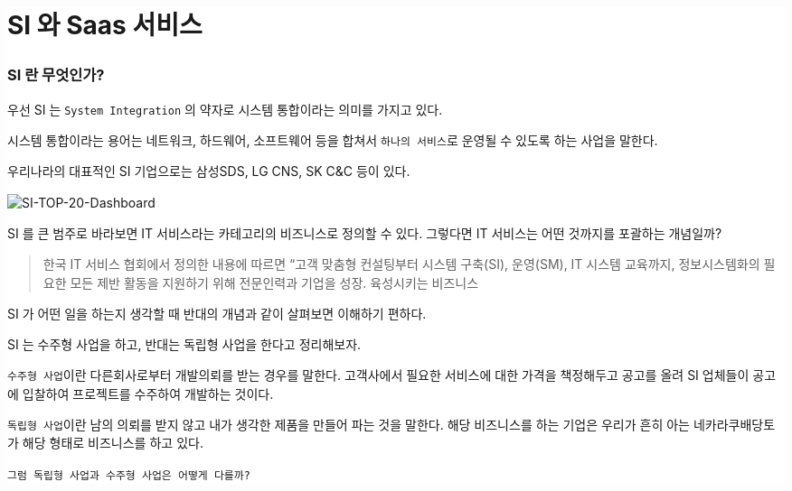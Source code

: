 # SI 와 Saas 서비스

### SI 란 무엇인가?

우선 SI 는 `System Integration` 의 약자로 시스템 통합이라는 의미를 가지고 있다.

시스템 통합이라는 용어는 네트워크, 하드웨어, 소프트웨어 등을 합쳐서 `하나의 서비스`로 운영될 수 있도록 하는 사업을 말한다.

우리나라의 대표적인 SI 기업으로는 삼성SDS, LG CNS, SK C&C 등이 있다.

![SI-TOP-20-Dashboard](../images/SI_TOP_20_Dashboard.png)

SI 를 큰 범주로 바라보면 IT 서비스라는 카테고리의 비즈니스로 정의할 수 있다. 그렇다면 IT 서비스는 어떤 것까지를 포괄하는 개념일까?

> 한국 IT 서비스 협회에서 정의한 내용에 따르면 “고객 맞춤형 컨설팅부터 시스템 구축(SI), 운영(SM), IT 시스템 교육까지, 정보시스템화의 필요한 모든 제반 활동을 지원하기 위해 전문인력과 기업을 성장. 육성시키는 비즈니스
>

SI 가 어떤 일을 하는지 생각할 때 반대의 개념과 같이 살펴보면 이해하기 편하다.

SI 는 수주형 사업을 하고, 반대는 독립형 사업을 한다고 정리해보자.

`수주형 사업`이란 다른회사로부터 개발의뢰를 받는 경우를 말한다. 고객사에서 필요한 서비스에 대한 가격을 책정해두고 공고를 올려 SI 업체들이 공고에 입찰하여 프로젝트를 수주하여 개발하는 것이다.

`독립형 사업`이란 남의 의뢰를 받지 않고 내가 생각한 제품을 만들어 파는 것을 말한다. 해당 비즈니스를 하는 기업은 우리가 흔히 아는 네카라쿠배당토가 해당 형태로 비즈니스를 하고 있다.

`그럼 독립형 사업과 수주형 사업은 어떻게 다를까?`
